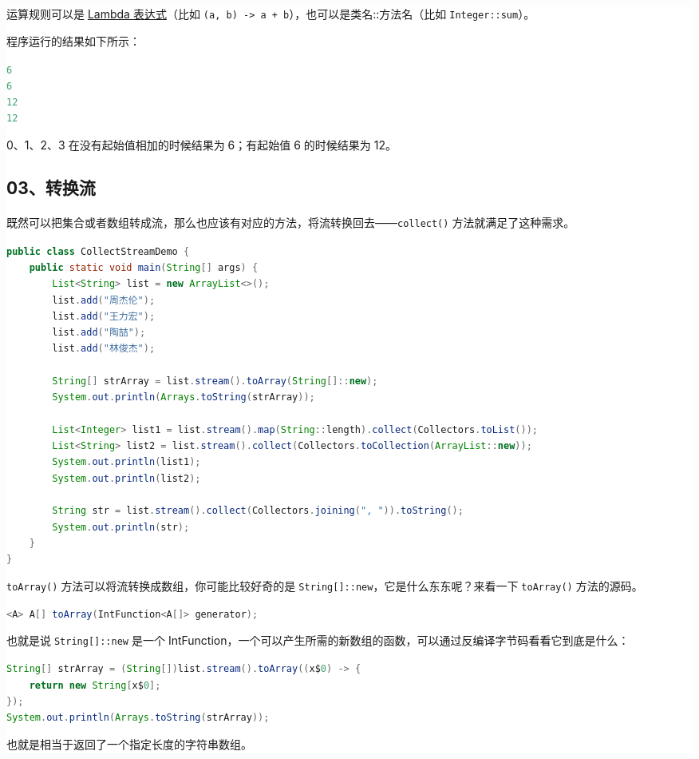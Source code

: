 运算规则可以是 [Lambda 表达式](https://mp.weixin.qq.com/s/ozr0jYHIc12WSTmmd_vEjw)（比如 `(a, b) -> a + b`），也可以是类名::方法名（比如 `Integer::sum`）。

程序运行的结果如下所示：

```java
6
6
12
12
```

0、1、2、3 在没有起始值相加的时候结果为 6；有起始值 6 的时候结果为 12。

## 03、转换流

既然可以把集合或者数组转成流，那么也应该有对应的方法，将流转换回去——`collect()` 方法就满足了这种需求。

```java
public class CollectStreamDemo {
    public static void main(String[] args) {
        List<String> list = new ArrayList<>();
        list.add("周杰伦");
        list.add("王力宏");
        list.add("陶喆");
        list.add("林俊杰");

        String[] strArray = list.stream().toArray(String[]::new);
        System.out.println(Arrays.toString(strArray));

        List<Integer> list1 = list.stream().map(String::length).collect(Collectors.toList());
        List<String> list2 = list.stream().collect(Collectors.toCollection(ArrayList::new));
        System.out.println(list1);
        System.out.println(list2);

        String str = list.stream().collect(Collectors.joining(", ")).toString();
        System.out.println(str);
    }
}
```

`toArray()` 方法可以将流转换成数组，你可能比较好奇的是 `String[]::new`，它是什么东东呢？来看一下 `toArray()` 方法的源码。

```java
<A> A[] toArray(IntFunction<A[]> generator);
```

也就是说 `String[]::new` 是一个 IntFunction，一个可以产生所需的新数组的函数，可以通过反编译字节码看看它到底是什么：

```java
String[] strArray = (String[])list.stream().toArray((x$0) -> {
    return new String[x$0];
});
System.out.println(Arrays.toString(strArray));
```

也就是相当于返回了一个指定长度的字符串数组。

